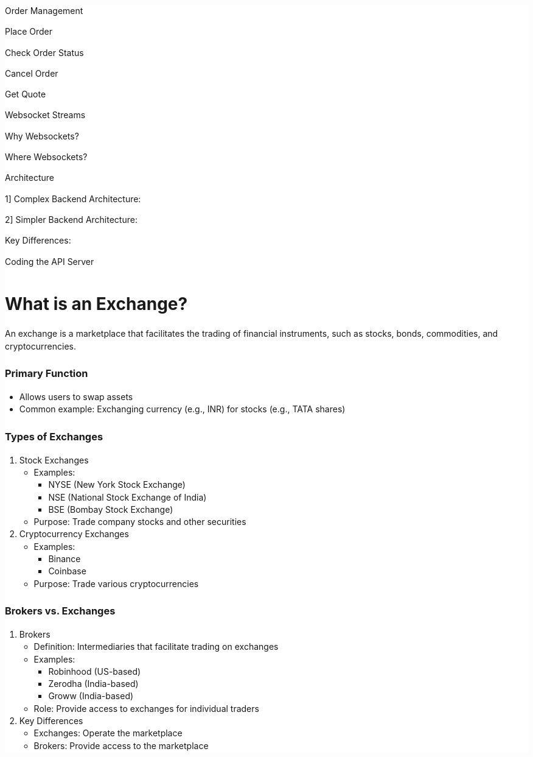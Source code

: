 Order Management

Place Order

Check Order Status

Cancel Order

Get Quote

Websocket Streams

Why Websockets?

Where Websockets?

Architecture

1] Complex Backend Architecture:

2] Simpler Backend Architecture:

Key Differences:

Coding the API Server

  

# What is an Exchange?

An exchange is a marketplace that facilitates the trading of financial instruments, such as stocks, bonds, commodities, and cryptocurrencies.

### Primary Function

- Allows users to swap assets
- Common example: Exchanging currency (e.g., INR) for stocks (e.g., TATA shares)

### Types of Exchanges

1. Stock Exchanges
    - Examples:
        - NYSE (New York Stock Exchange)
        - NSE (National Stock Exchange of India)
        - BSE (Bombay Stock Exchange)
    - Purpose: Trade company stocks and other securities
2. Cryptocurrency Exchanges
    - Examples:
        - Binance
        - Coinbase
    - Purpose: Trade various cryptocurrencies

### Brokers vs. Exchanges

1. Brokers
    - Definition: Intermediaries that facilitate trading on exchanges
    - Examples:
        - Robinhood (US-based)
        - Zerodha (India-based)
        - Groww (India-based)
    - Role: Provide access to exchanges for individual traders
2. Key Differences
    - Exchanges: Operate the marketplace
    - Brokers: Provide access to the marketplace
